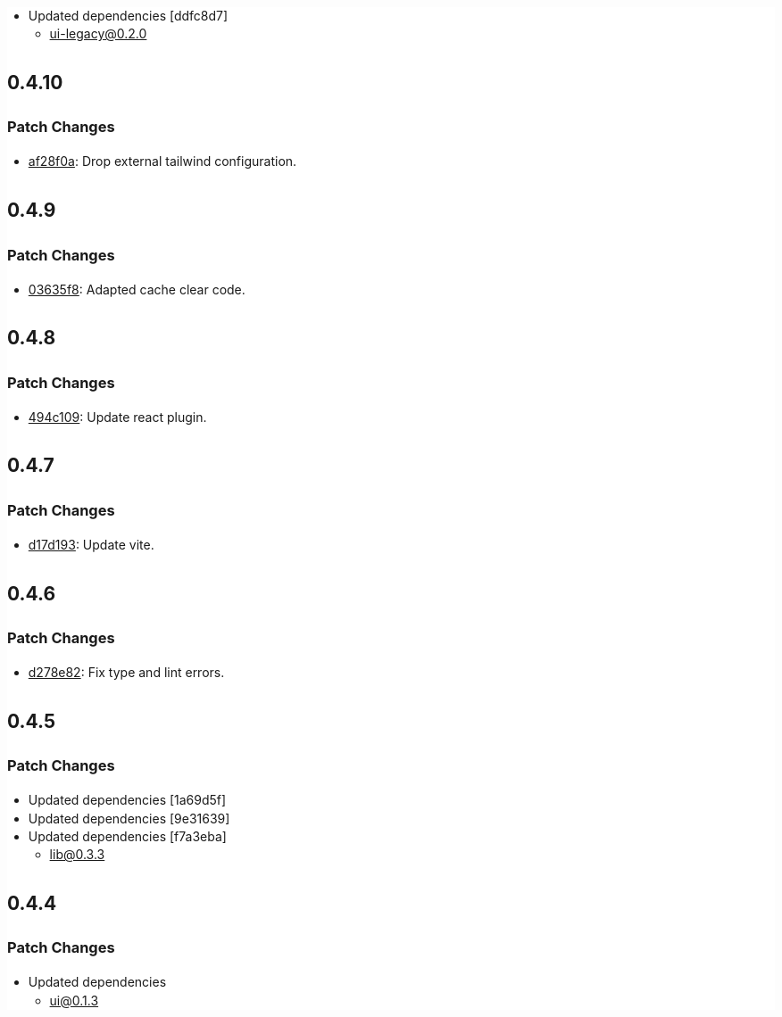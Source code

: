 - Updated dependencies [ddfc8d7]
  - ui-legacy@0.2.0

## 0.4.10

### Patch Changes

- [af28f0a](https://github.com/haus23/tipprunde-legacy/commit/af28f0a): Drop external tailwind configuration.

## 0.4.9

### Patch Changes

- [03635f8](https://github.com/haus23/tipprunde-legacy/commit/03635f8): Adapted cache clear code.

## 0.4.8

### Patch Changes

- [494c109](https://github.com/haus23/tipprunde-legacy/commit/494c109): Update react plugin.

## 0.4.7

### Patch Changes

- [d17d193](https://github.com/haus23/tipprunde-legacy/commit/d17d193): Update vite.

## 0.4.6

### Patch Changes

- [d278e82](https://github.com/haus23/tipprunde-legacy/commit/d278e82): Fix type and lint errors.

## 0.4.5

### Patch Changes

- Updated dependencies [1a69d5f]
- Updated dependencies [9e31639]
- Updated dependencies [f7a3eba]
  - lib@0.3.3

## 0.4.4

### Patch Changes

- Updated dependencies
  - ui@0.1.3
